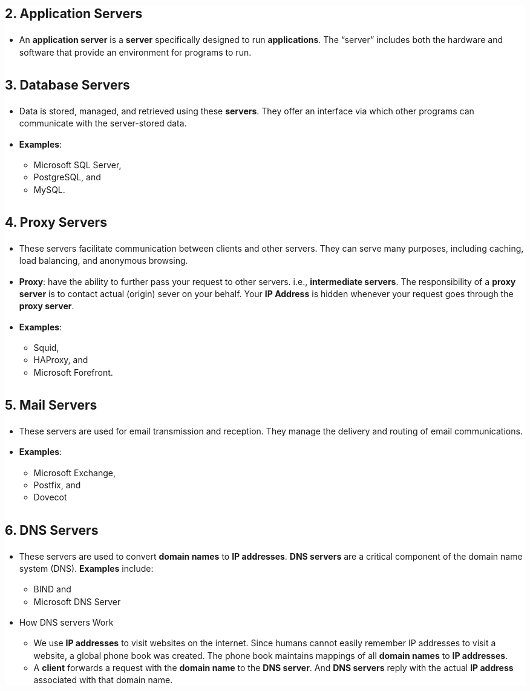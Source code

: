 ## 2. Application Servers

- An **application server** is a **server** specifically designed to run **applications**. The “server” includes both the hardware and software that provide an environment for programs to run.

## 3. Database Servers

- Data is stored, managed, and retrieved using these **servers**. They offer an interface via which other programs can communicate with the server-stored data.

- **Examples**:
  - Microsoft SQL Server,
  - PostgreSQL, and
  - MySQL.

## 4. Proxy Servers

- These servers facilitate communication between clients and other servers. They can serve many purposes, including caching, load balancing, and anonymous browsing.

- **Proxy**: have the ability to further pass your request to other servers. i.e., **intermediate servers**. The responsibility of a **proxy server** is to contact actual (origin) sever on your behalf. Your **IP Address** is hidden whenever your request goes through the **proxy server**.

- **Examples**:
  - Squid,
  - HAProxy, and
  - Microsoft Forefront.

## 5. Mail Servers

- These servers are used for email transmission and reception. They manage the delivery and routing of email communications.

- **Examples**:
  - Microsoft Exchange,
  - Postfix, and
  - Dovecot

## 6. DNS Servers

- These servers are used to convert **domain names** to **IP addresses**. **DNS servers** are a critical component of the domain name system (DNS). **Examples** include:

  - BIND and
  - Microsoft DNS Server

- How DNS servers Work
  - We use **IP addresses** to visit websites on the internet. Since humans cannot easily remember IP addresses to visit a website, a global phone book was created. The phone book maintains mappings of all **domain names** to **IP addresses**.
  - A **client** forwards a request with the **domain name** to the **DNS server**. And **DNS servers** reply with the actual **IP address** associated with that domain name.
